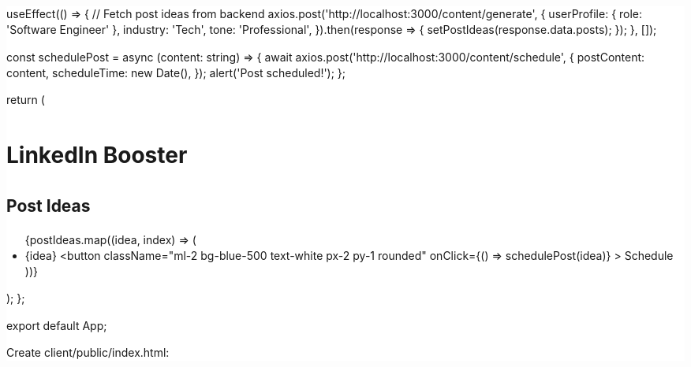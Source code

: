  useEffect(() => {
    // Fetch post ideas from backend
    axios.post('http://localhost:3000/content/generate', {
      userProfile: { role: 'Software Engineer' },
      industry: 'Tech',
      tone: 'Professional',
    }).then(response => {
      setPostIdeas(response.data.posts);
    });
  }, []);

  const schedulePost = async (content: string) => {
    await axios.post('http://localhost:3000/content/schedule', {
      postContent: content,
      scheduleTime: new Date(),
    });
    alert('Post scheduled!');
  };

  return (
    <div className="p-4">
      <h1 className="text-xl font-bold">LinkedIn Booster</h1>
      <div>
        <h2>Post Ideas</h2>
        <ul>
          {postIdeas.map((idea, index) => (
            <li key={index}>
              {idea}
              <button
                className="ml-2 bg-blue-500 text-white px-2 py-1 rounded"
                onClick={() => schedulePost(idea)}
              >
                Schedule
              </button>
            </li>
          ))}
        </ul>
      </div>
    </div>
  );
};

export default App;

Create client/public/index.html:
<!DOCTYPE html>
<html>
<head>
  <meta charset="UTF-8">
  <title>LinkedIn Booster</title>
  <link href="https://cdn.jsdelivr.net/npm/tailwindcss@2.2.19/dist/tailwind.min.css" rel="stylesheet">
</head>
<body>
  <div id="root"></div>
  <script src="bundle.js"></script>
</body>
</html>
